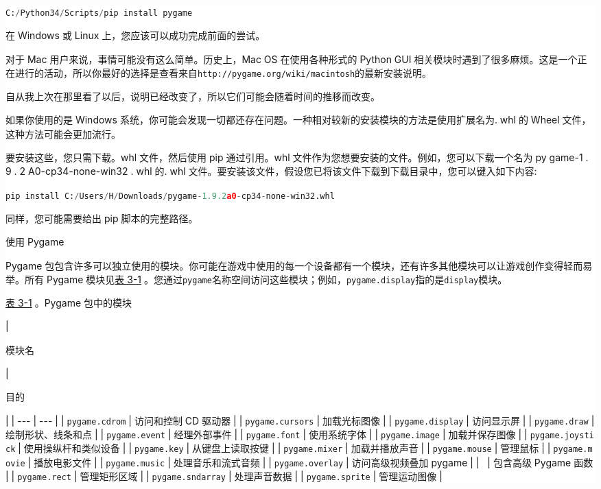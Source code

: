 ```py
C:/Python34/Scripts/pip install pygame
```

在 Windows 或 Linux 上，您应该可以成功完成前面的尝试。

对于 Mac 用户来说，事情可能没有这么简单。历史上，Mac OS 在使用各种形式的 Python GUI 相关模块时遇到了很多麻烦。这是一个正在进行的活动，所以你最好的选择是查看来自`http://pygame.org/wiki/macintosh`的最新安装说明。

自从我上次在那里看了以后，说明已经改变了，所以它们可能会随着时间的推移而改变。

如果你使用的是 Windows 系统，你可能会发现一切都还存在问题。一种相对较新的安装模块的方法是使用扩展名为. whl 的 Wheel 文件，这种方法可能会更加流行。

要安装这些，您只需下载。whl 文件，然后使用 pip 通过引用。whl 文件作为您想要安装的文件。例如，您可以下载一个名为 py game-1 . 9 . 2 A0-cp34-none-win32 . whl 的. whl 文件。要安装该文件，假设您已将该文件下载到下载目录中，您可以键入如下内容:

```py
pip install C:/Users/H/Downloads/pygame-1.9.2a0-cp34-none-win32.whl
```

同样，您可能需要给出 pip 脚本的完整路径。

使用 Pygame

Pygame 包包含许多可以独立使用的模块。你可能在游戏中使用的每一个设备都有一个模块，还有许多其他模块可以让游戏创作变得轻而易举。所有 Pygame 模块见[表 3-1](#Tab1) 。您通过`pygame`名称空间访问这些模块；例如，`pygame.display`指的是`display`模块。

[表 3-1](#_Tab1) 。Pygame 包中的模块

| 

模块名

 | 

目的

 |
| --- | --- |
| `pygame.cdrom` | 访问和控制 CD 驱动器 |
| `pygame.cursors` | 加载光标图像 |
| `pygame.display` | 访问显示屏 |
| `pygame.draw` | 绘制形状、线条和点 |
| `pygame.event` | 经理外部事件 |
| `pygame.font` | 使用系统字体 |
| `pygame.image` | 加载并保存图像 |
| `pygame.joystick` | 使用操纵杆和类似设备 |
| `pygame.key` | 从键盘上读取按键 |
| `pygame.mixer` | 加载并播放声音 |
| `pygame.mouse` | 管理鼠标 |
| `pygame.movie` | 播放电影文件 |
| `pygame.music` | 处理音乐和流式音频 |
| `pygame.overlay` | 访问高级视频叠加 pygame |
|   | 包含高级 Pygame 函数 |
| `pygame.rect` | 管理矩形区域 |
| `pygame.sndarray` | 处理声音数据 |
| `pygame.sprite` | 管理运动图像 |
